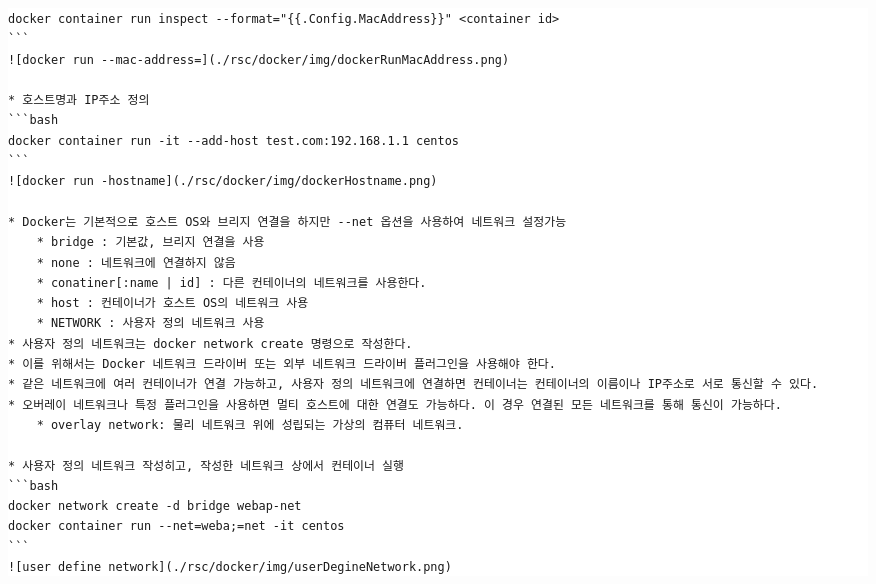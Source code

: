     docker container run inspect --format="{{.Config.MacAddress}}" <container id>
    ``` 
    ![docker run --mac-address=](./rsc/docker/img/dockerRunMacAddress.png)

    * 호스트명과 IP주소 정의
    ```bash
    docker container run -it --add-host test.com:192.168.1.1 centos
    ```
    ![docker run -hostname](./rsc/docker/img/dockerHostname.png)

    * Docker는 기본적으로 호스트 OS와 브리지 연결을 하지만 --net 옵션을 사용하여 네트워크 설정가능
        * bridge : 기본값, 브리지 연결을 사용
        * none : 네트워크에 연결하지 않음
        * conatiner[:name | id] : 다른 컨테이너의 네트워크를 사용한다.
        * host : 컨테이너가 호스트 OS의 네트워크 사용
        * NETWORK : 사용자 정의 네트워크 사용
    * 사용자 정의 네트워크는 docker network create 명령으로 작성한다.
    * 이를 위해서는 Docker 네트워크 드라이버 또는 외부 네트워크 드라이버 플러그인을 사용해야 한다.
    * 같은 네트워크에 여러 컨테이너가 연결 가능하고, 사용자 정의 네트워크에 연결하면 컨테이너는 컨테이너의 이름이나 IP주소로 서로 통신할 수 있다.
    * 오버레이 네트워크나 특정 플러그인을 사용하면 멀티 호스트에 대한 연결도 가능하다. 이 경우 연결된 모든 네트워크를 통해 통신이 가능하다.
        * overlay network: 물리 네트워크 위에 성립되는 가상의 컴퓨터 네트워크.
    
    * 사용자 정의 네트워크 작성히고, 작성한 네트워크 상에서 컨테이너 실행
    ```bash
    docker network create -d bridge webap-net
    docker container run --net=weba;=net -it centos
    ```
    ![user define network](./rsc/docker/img/userDegineNetwork.png)
